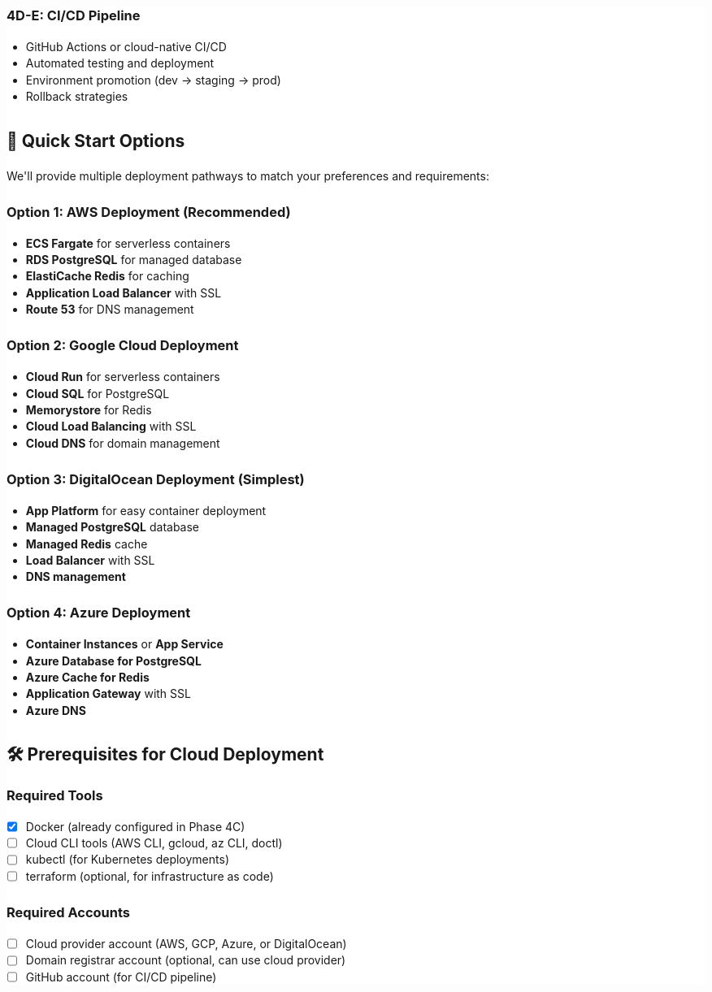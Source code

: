### 4D-E: CI/CD Pipeline
- GitHub Actions or cloud-native CI/CD
- Automated testing and deployment
- Environment promotion (dev → staging → prod)
- Rollback strategies

## 🚀 Quick Start Options

We'll provide multiple deployment pathways to match your preferences and requirements:

### Option 1: AWS Deployment (Recommended)
- **ECS Fargate** for serverless containers
- **RDS PostgreSQL** for managed database
- **ElastiCache Redis** for caching
- **Application Load Balancer** with SSL
- **Route 53** for DNS management

### Option 2: Google Cloud Deployment
- **Cloud Run** for serverless containers
- **Cloud SQL** for PostgreSQL
- **Memorystore** for Redis
- **Cloud Load Balancing** with SSL
- **Cloud DNS** for domain management

### Option 3: DigitalOcean Deployment (Simplest)
- **App Platform** for easy container deployment
- **Managed PostgreSQL** database
- **Managed Redis** cache
- **Load Balancer** with SSL
- **DNS management**

### Option 4: Azure Deployment
- **Container Instances** or **App Service**
- **Azure Database for PostgreSQL**
- **Azure Cache for Redis**
- **Application Gateway** with SSL
- **Azure DNS**

## 🛠️ Prerequisites for Cloud Deployment

### Required Tools
- [x] Docker (already configured in Phase 4C)
- [ ] Cloud CLI tools (AWS CLI, gcloud, az CLI, doctl)
- [ ] kubectl (for Kubernetes deployments)
- [ ] terraform (optional, for infrastructure as code)

### Required Accounts
- [ ] Cloud provider account (AWS, GCP, Azure, or DigitalOcean)
- [ ] Domain registrar account (optional, can use cloud provider)
- [ ] GitHub account (for CI/CD pipeline)
